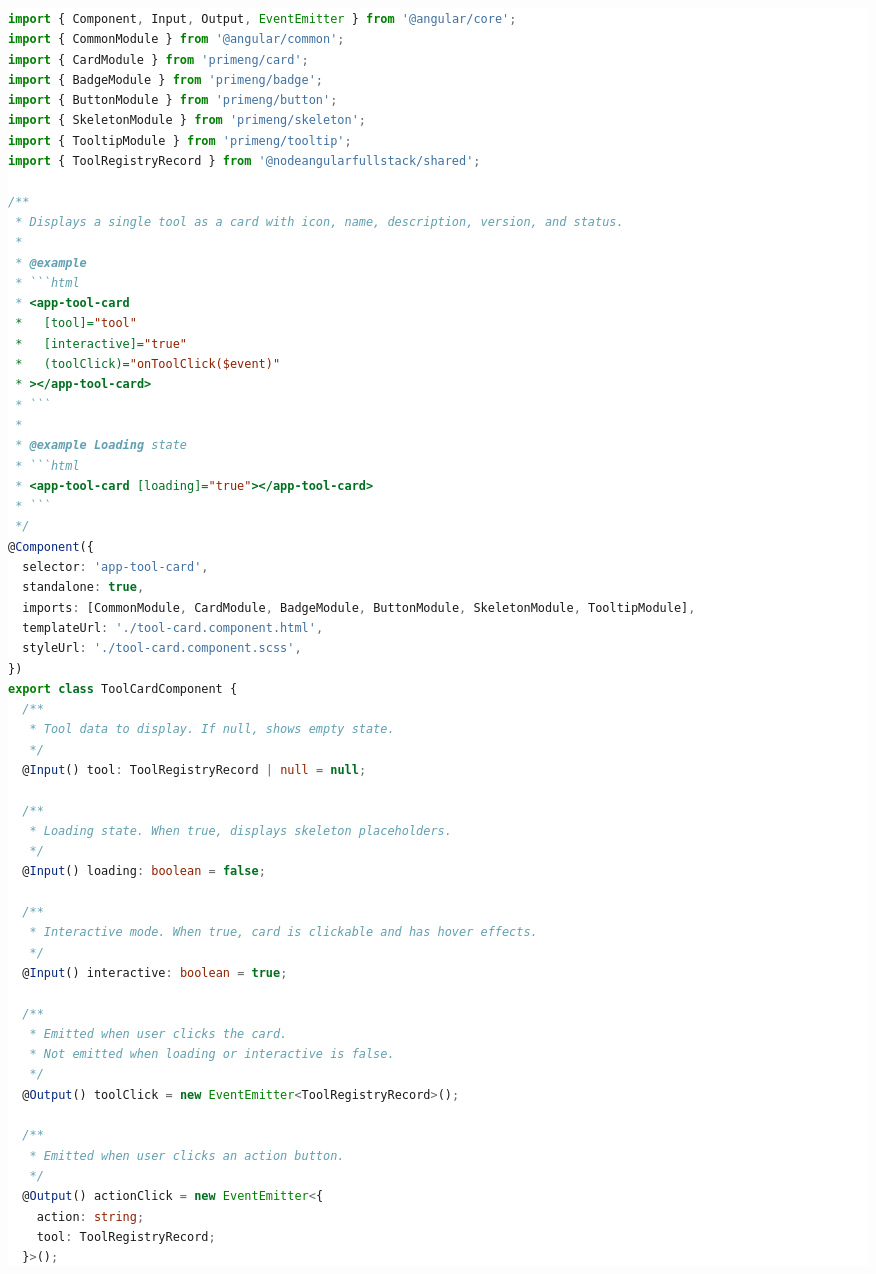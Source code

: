 ````typescript
import { Component, Input, Output, EventEmitter } from '@angular/core';
import { CommonModule } from '@angular/common';
import { CardModule } from 'primeng/card';
import { BadgeModule } from 'primeng/badge';
import { ButtonModule } from 'primeng/button';
import { SkeletonModule } from 'primeng/skeleton';
import { TooltipModule } from 'primeng/tooltip';
import { ToolRegistryRecord } from '@nodeangularfullstack/shared';

/**
 * Displays a single tool as a card with icon, name, description, version, and status.
 *
 * @example
 * ```html
 * <app-tool-card
 *   [tool]="tool"
 *   [interactive]="true"
 *   (toolClick)="onToolClick($event)"
 * ></app-tool-card>
 * ```
 *
 * @example Loading state
 * ```html
 * <app-tool-card [loading]="true"></app-tool-card>
 * ```
 */
@Component({
  selector: 'app-tool-card',
  standalone: true,
  imports: [CommonModule, CardModule, BadgeModule, ButtonModule, SkeletonModule, TooltipModule],
  templateUrl: './tool-card.component.html',
  styleUrl: './tool-card.component.scss',
})
export class ToolCardComponent {
  /**
   * Tool data to display. If null, shows empty state.
   */
  @Input() tool: ToolRegistryRecord | null = null;

  /**
   * Loading state. When true, displays skeleton placeholders.
   */
  @Input() loading: boolean = false;

  /**
   * Interactive mode. When true, card is clickable and has hover effects.
   */
  @Input() interactive: boolean = true;

  /**
   * Emitted when user clicks the card.
   * Not emitted when loading or interactive is false.
   */
  @Output() toolClick = new EventEmitter<ToolRegistryRecord>();

  /**
   * Emitted when user clicks an action button.
   */
  @Output() actionClick = new EventEmitter<{
    action: string;
    tool: ToolRegistryRecord;
  }>();

````